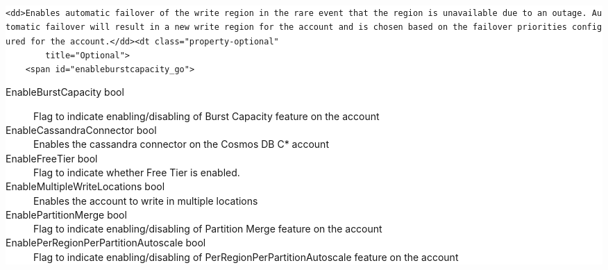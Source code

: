     <dd>Enables automatic failover of the write region in the rare event that the region is unavailable due to an outage. Automatic failover will result in a new write region for the account and is chosen based on the failover priorities configured for the account.</dd><dt class="property-optional"
            title="Optional">
        <span id="enableburstcapacity_go">
<a data-swiftype-name="resource-property" data-swiftype-type="text" href="#enableburstcapacity_go" style="color: inherit; text-decoration: inherit;">Enable<wbr>Burst<wbr>Capacity</a>
</span>
        <span class="property-indicator"></span>
        <span class="property-type">bool</span>
    </dt>
    <dd>Flag to indicate enabling/disabling of Burst Capacity feature on the account</dd><dt class="property-optional"
            title="Optional">
        <span id="enablecassandraconnector_go">
<a data-swiftype-name="resource-property" data-swiftype-type="text" href="#enablecassandraconnector_go" style="color: inherit; text-decoration: inherit;">Enable<wbr>Cassandra<wbr>Connector</a>
</span>
        <span class="property-indicator"></span>
        <span class="property-type">bool</span>
    </dt>
    <dd>Enables the cassandra connector on the Cosmos DB C* account</dd><dt class="property-optional"
            title="Optional">
        <span id="enablefreetier_go">
<a data-swiftype-name="resource-property" data-swiftype-type="text" href="#enablefreetier_go" style="color: inherit; text-decoration: inherit;">Enable<wbr>Free<wbr>Tier</a>
</span>
        <span class="property-indicator"></span>
        <span class="property-type">bool</span>
    </dt>
    <dd>Flag to indicate whether Free Tier is enabled.</dd><dt class="property-optional"
            title="Optional">
        <span id="enablemultiplewritelocations_go">
<a data-swiftype-name="resource-property" data-swiftype-type="text" href="#enablemultiplewritelocations_go" style="color: inherit; text-decoration: inherit;">Enable<wbr>Multiple<wbr>Write<wbr>Locations</a>
</span>
        <span class="property-indicator"></span>
        <span class="property-type">bool</span>
    </dt>
    <dd>Enables the account to write in multiple locations</dd><dt class="property-optional"
            title="Optional">
        <span id="enablepartitionmerge_go">
<a data-swiftype-name="resource-property" data-swiftype-type="text" href="#enablepartitionmerge_go" style="color: inherit; text-decoration: inherit;">Enable<wbr>Partition<wbr>Merge</a>
</span>
        <span class="property-indicator"></span>
        <span class="property-type">bool</span>
    </dt>
    <dd>Flag to indicate enabling/disabling of Partition Merge feature on the account</dd><dt class="property-optional"
            title="Optional">
        <span id="enableperregionperpartitionautoscale_go">
<a data-swiftype-name="resource-property" data-swiftype-type="text" href="#enableperregionperpartitionautoscale_go" style="color: inherit; text-decoration: inherit;">Enable<wbr>Per<wbr>Region<wbr>Per<wbr>Partition<wbr>Autoscale</a>
</span>
        <span class="property-indicator"></span>
        <span class="property-type">bool</span>
    </dt>
    <dd>Flag to indicate enabling/disabling of PerRegionPerPartitionAutoscale feature on the account</dd><dt class="property-optional"
            title="Optional">
        <span id="identity_go">